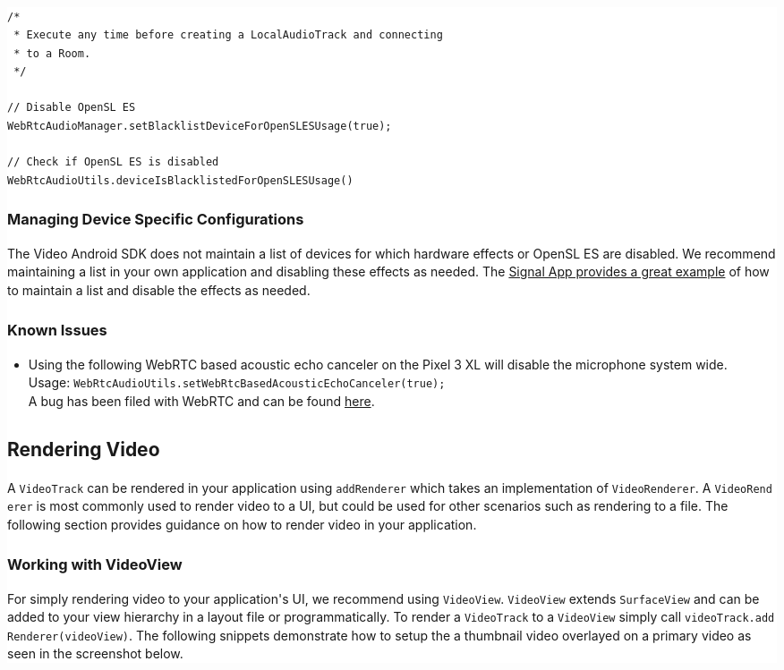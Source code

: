     /*
     * Execute any time before creating a LocalAudioTrack and connecting 
     * to a Room.
     */
    
    // Disable OpenSL ES 
    WebRtcAudioManager.setBlacklistDeviceForOpenSLESUsage(true);
    
    // Check if OpenSL ES is disabled 
    WebRtcAudioUtils.deviceIsBlacklistedForOpenSLESUsage()

### Managing Device Specific Configurations
The Video Android SDK does not maintain a list of devices for which hardware effects or OpenSL ES are disabled. We recommend maintaining a list in your own application and disabling these effects as needed. The [Signal App provides a great example](https://github.com/signalapp/Signal-Android/blob/master/src/org/thoughtcrime/securesms/ApplicationContext.java#L250) of how to maintain a list and disable the effects as needed.

### Known Issues
- Using the following WebRTC based acoustic echo canceler on the Pixel 3 XL will disable the microphone system wide. <br>
Usage: `WebRtcAudioUtils.setWebRtcBasedAcousticEchoCanceler(true);`<br> A bug has been filed with WebRTC and can be found [here](https://bugs.chromium.org/p/webrtc/issues/detail?id=10386#c1).
    
## Rendering Video 
A `VideoTrack` can be rendered in your application using `addRenderer` which takes an
implementation of `VideoRenderer`. A `VideoRenderer` is most commonly used to render video to a UI,
but could be used for other scenarios such as rendering to a file. The following section provides 
guidance on how to render video in your application.

### Working with VideoView
For simply rendering video to your application's UI, we recommend using `VideoView`. `VideoView` extends
`SurfaceView` and can be added to your view hierarchy in a layout file or programmatically. To render
a `VideoTrack` to a `VideoView` simply call `videoTrack.addRenderer(videoView)`. The
following snippets demonstrate how to setup the a thumbnail video overlayed on a primary video as
seen in the screenshot below.
